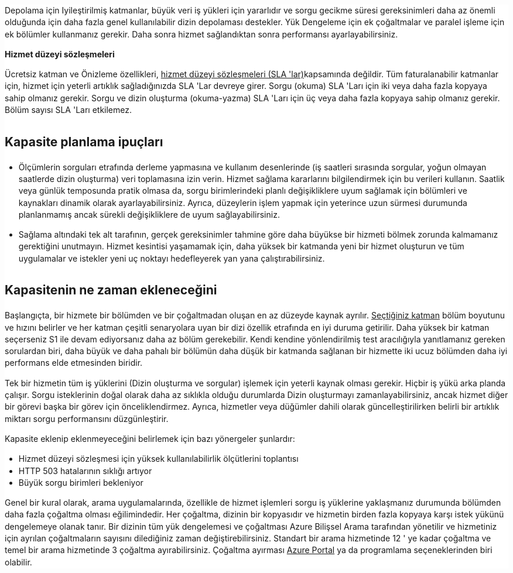 Depolama için Iyileştirilmiş katmanlar, büyük veri iş yükleri için yararlıdır ve sorgu gecikme süresi gereksinimleri daha az önemli olduğunda için daha fazla genel kullanılabilir dizin depolaması destekler. Yük Dengeleme için ek çoğaltmalar ve paralel işleme için ek bölümler kullanmanız gerekir. Daha sonra hizmet sağlandıktan sonra performansı ayarlayabilirsiniz.

**Hizmet düzeyi sözleşmeleri**

Ücretsiz katman ve Önizleme özellikleri, [hizmet düzeyi sözleşmeleri (SLA 'lar)](https://azure.microsoft.com/support/legal/sla/search/v1_0/)kapsamında değildir. Tüm faturalanabilir katmanlar için, hizmet için yeterli artıklık sağladığınızda SLA 'Lar devreye girer. Sorgu (okuma) SLA 'Ları için iki veya daha fazla kopyaya sahip olmanız gerekir. Sorgu ve dizin oluşturma (okuma-yazma) SLA 'Ları için üç veya daha fazla kopyaya sahip olmanız gerekir. Bölüm sayısı SLA 'Ları etkilemez.

## <a name="tips-for-capacity-planning"></a>Kapasite planlama ipuçları

+ Ölçümlerin sorguları etrafında derleme yapmasına ve kullanım desenlerinde (iş saatleri sırasında sorgular, yoğun olmayan saatlerde dizin oluşturma) veri toplamasına izin verin. Hizmet sağlama kararlarını bilgilendirmek için bu verileri kullanın. Saatlik veya günlük temposunda pratik olmasa da, sorgu birimlerindeki planlı değişikliklere uyum sağlamak için bölümleri ve kaynakları dinamik olarak ayarlayabilirsiniz. Ayrıca, düzeylerin işlem yapmak için yeterince uzun sürmesi durumunda planlanmamış ancak sürekli değişikliklere de uyum sağlayabilirsiniz.

+ Sağlama altındaki tek alt tarafının, gerçek gereksinimler tahmine göre daha büyükse bir hizmeti bölmek zorunda kalmamanız gerektiğini unutmayın. Hizmet kesintisi yaşamamak için, daha yüksek bir katmanda yeni bir hizmet oluşturun ve tüm uygulamalar ve istekler yeni uç noktayı hedefleyerek yan yana çalıştırabilirsiniz.

## <a name="when-to-add-capacity"></a>Kapasitenin ne zaman ekleneceğini

Başlangıçta, bir hizmete bir bölümden ve bir çoğaltmadan oluşan en az düzeyde kaynak ayrılır. [Seçtiğiniz katman](search-sku-tier.md) bölüm boyutunu ve hızını belirler ve her katman çeşitli senaryolara uyan bir dizi özellik etrafında en iyi duruma getirilir. Daha yüksek bir katman seçerseniz S1 ile devam ediyorsanız daha az bölüm gerekebilir. Kendi kendine yönlendirilmiş test aracılığıyla yanıtlamanız gereken sorulardan biri, daha büyük ve daha pahalı bir bölümün daha düşük bir katmanda sağlanan bir hizmette iki ucuz bölümden daha iyi performans elde etmesinden biridir.

Tek bir hizmetin tüm iş yüklerini (Dizin oluşturma ve sorgular) işlemek için yeterli kaynak olması gerekir. Hiçbir iş yükü arka planda çalışır. Sorgu isteklerinin doğal olarak daha az sıklıkla olduğu durumlarda Dizin oluşturmayı zamanlayabilirsiniz, ancak hizmet diğer bir görevi başka bir görev için önceliklendirmez. Ayrıca, hizmetler veya düğümler dahili olarak güncelleştirilirken belirli bir artıklık miktarı sorgu performansını düzgünleştirir.

Kapasite eklenip eklenmeyeceğini belirlemek için bazı yönergeler şunlardır:

+ Hizmet düzeyi sözleşmesi için yüksek kullanılabilirlik ölçütlerini toplantısı
+ HTTP 503 hatalarının sıklığı artıyor
+ Büyük sorgu birimleri bekleniyor

Genel bir kural olarak, arama uygulamalarında, özellikle de hizmet işlemleri sorgu iş yüklerine yaklaşmanız durumunda bölümden daha fazla çoğaltma olması eğilimindedir. Her çoğaltma, dizinin bir kopyasıdır ve hizmetin birden fazla kopyaya karşı istek yükünü dengelemeye olanak tanır. Bir dizinin tüm yük dengelemesi ve çoğaltması Azure Bilişsel Arama tarafından yönetilir ve hizmetiniz için ayrılan çoğaltmaların sayısını dilediğiniz zaman değiştirebilirsiniz. Standart bir arama hizmetinde 12 ' ye kadar çoğaltma ve temel bir arama hizmetinde 3 çoğaltma ayırabilirsiniz. Çoğaltma ayırması [Azure Portal](search-create-service-portal.md) ya da programlama seçeneklerinden biri olabilir.
